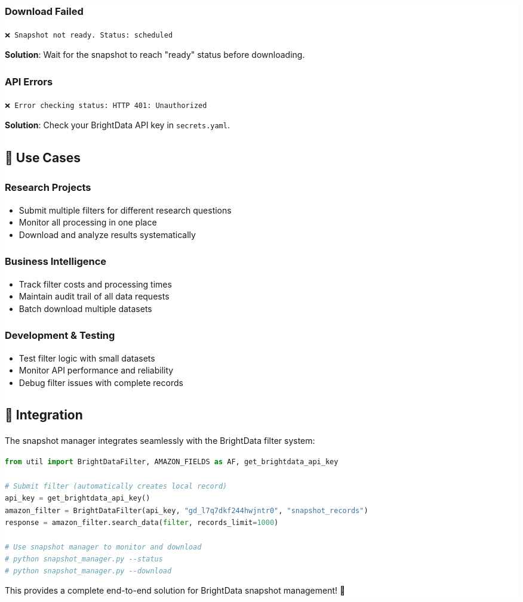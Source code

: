 ### Download Failed
```
❌ Snapshot not ready. Status: scheduled
```
**Solution**: Wait for the snapshot to reach "ready" status before downloading.

### API Errors
```
❌ Error checking status: HTTP 401: Unauthorized
```
**Solution**: Check your BrightData API key in `secrets.yaml`.

## 🎯 Use Cases

### Research Projects
- Submit multiple filters for different research questions
- Monitor all processing in one place
- Download and analyze results systematically

### Business Intelligence
- Track filter costs and processing times
- Maintain audit trail of all data requests
- Batch download multiple datasets

### Development & Testing
- Test filter logic with small datasets
- Monitor API performance and reliability
- Debug filter issues with complete records

## 🔗 Integration

The snapshot manager integrates seamlessly with the BrightData filter system:

```python
from util import BrightDataFilter, AMAZON_FIELDS as AF, get_brightdata_api_key

# Submit filter (automatically creates local record)
api_key = get_brightdata_api_key()
amazon_filter = BrightDataFilter(api_key, "gd_l7q7dkf244hwjntr0", "snapshot_records")
response = amazon_filter.search_data(filter, records_limit=1000)

# Use snapshot manager to monitor and download
# python snapshot_manager.py --status
# python snapshot_manager.py --download
```

This provides a complete end-to-end solution for BrightData snapshot management! 🚀
